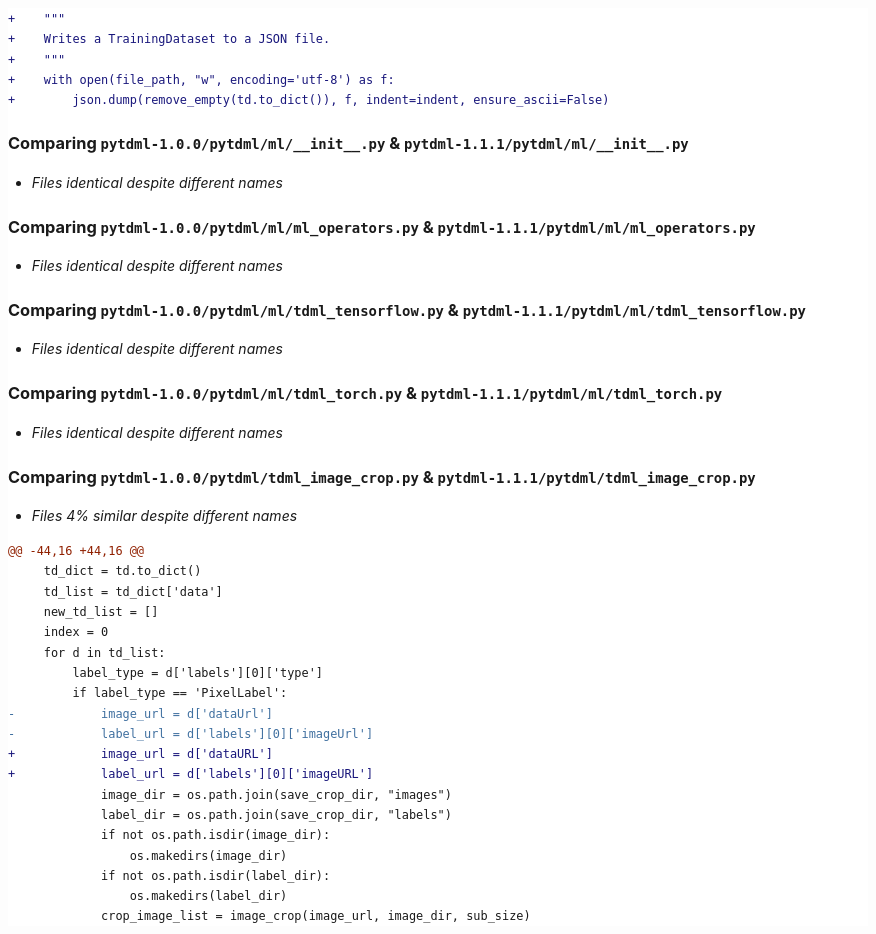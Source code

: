 ```diff
+    """
+    Writes a TrainingDataset to a JSON file.
+    """
+    with open(file_path, "w", encoding='utf-8') as f:
+        json.dump(remove_empty(td.to_dict()), f, indent=indent, ensure_ascii=False)
```

### Comparing `pytdml-1.0.0/pytdml/ml/__init__.py` & `pytdml-1.1.1/pytdml/ml/__init__.py`

 * *Files identical despite different names*

### Comparing `pytdml-1.0.0/pytdml/ml/ml_operators.py` & `pytdml-1.1.1/pytdml/ml/ml_operators.py`

 * *Files identical despite different names*

### Comparing `pytdml-1.0.0/pytdml/ml/tdml_tensorflow.py` & `pytdml-1.1.1/pytdml/ml/tdml_tensorflow.py`

 * *Files identical despite different names*

### Comparing `pytdml-1.0.0/pytdml/ml/tdml_torch.py` & `pytdml-1.1.1/pytdml/ml/tdml_torch.py`

 * *Files identical despite different names*

### Comparing `pytdml-1.0.0/pytdml/tdml_image_crop.py` & `pytdml-1.1.1/pytdml/tdml_image_crop.py`

 * *Files 4% similar despite different names*

```diff
@@ -44,16 +44,16 @@
     td_dict = td.to_dict()
     td_list = td_dict['data']
     new_td_list = []
     index = 0
     for d in td_list:
         label_type = d['labels'][0]['type']
         if label_type == 'PixelLabel':
-            image_url = d['dataUrl']
-            label_url = d['labels'][0]['imageUrl']
+            image_url = d['dataURL']
+            label_url = d['labels'][0]['imageURL']
             image_dir = os.path.join(save_crop_dir, "images")
             label_dir = os.path.join(save_crop_dir, "labels")
             if not os.path.isdir(image_dir):
                 os.makedirs(image_dir)
             if not os.path.isdir(label_dir):
                 os.makedirs(label_dir)
             crop_image_list = image_crop(image_url, image_dir, sub_size)
```
